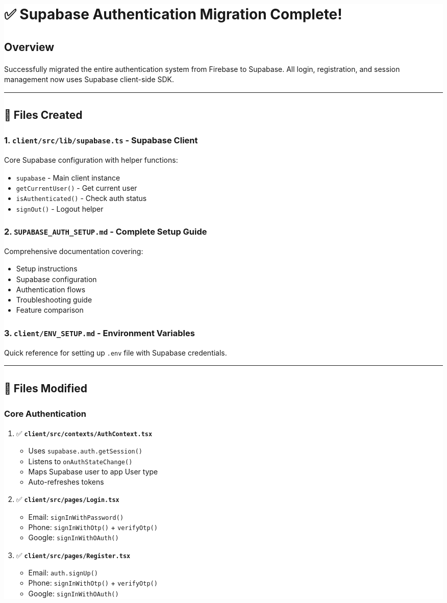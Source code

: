 # ✅ Supabase Authentication Migration Complete!

## Overview
Successfully migrated the entire authentication system from Firebase to Supabase. All login, registration, and session management now uses Supabase client-side SDK.

---

## 📁 Files Created

### 1. **`client/src/lib/supabase.ts`** - Supabase Client
Core Supabase configuration with helper functions:
- `supabase` - Main client instance
- `getCurrentUser()` - Get current user
- `isAuthenticated()` - Check auth status
- `signOut()` - Logout helper

### 2. **`SUPABASE_AUTH_SETUP.md`** - Complete Setup Guide
Comprehensive documentation covering:
- Setup instructions
- Supabase configuration
- Authentication flows
- Troubleshooting guide
- Feature comparison

### 3. **`client/ENV_SETUP.md`** - Environment Variables
Quick reference for setting up `.env` file with Supabase credentials.

---

## 🔄 Files Modified

### Core Authentication
1. ✅ **`client/src/contexts/AuthContext.tsx`**
   - Uses `supabase.auth.getSession()`
   - Listens to `onAuthStateChange()`
   - Maps Supabase user to app User type
   - Auto-refreshes tokens

2. ✅ **`client/src/pages/Login.tsx`**
   - Email: `signInWithPassword()`
   - Phone: `signInWithOtp()` + `verifyOtp()`
   - Google: `signInWithOAuth()`

3. ✅ **`client/src/pages/Register.tsx`**
   - Email: `auth.signUp()`
   - Phone: `signInWithOtp()` + `verifyOtp()`
   - Google: `signInWithOAuth()`

